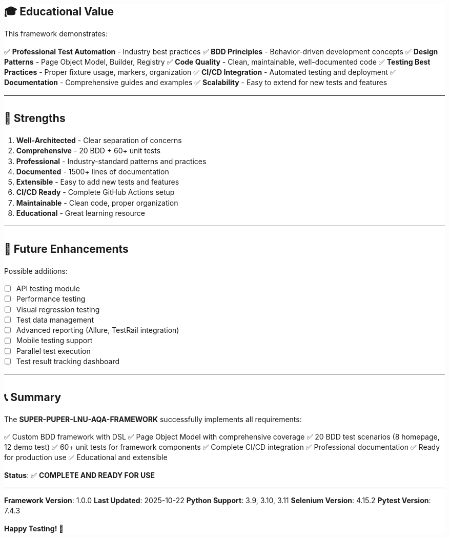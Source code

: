 ## 🎓 Educational Value

This framework demonstrates:

✅ **Professional Test Automation** - Industry best practices
✅ **BDD Principles** - Behavior-driven development concepts
✅ **Design Patterns** - Page Object Model, Builder, Registry
✅ **Code Quality** - Clean, maintainable, well-documented code
✅ **Testing Best Practices** - Proper fixture usage, markers, organization
✅ **CI/CD Integration** - Automated testing and deployment
✅ **Documentation** - Comprehensive guides and examples
✅ **Scalability** - Easy to extend for new tests and features

---

## 💪 Strengths

1. **Well-Architected** - Clear separation of concerns
2. **Comprehensive** - 20 BDD + 60+ unit tests
3. **Professional** - Industry-standard patterns and practices
4. **Documented** - 1500+ lines of documentation
5. **Extensible** - Easy to add new tests and features
6. **CI/CD Ready** - Complete GitHub Actions setup
7. **Maintainable** - Clean code, proper organization
8. **Educational** - Great learning resource

---

## 🔮 Future Enhancements

Possible additions:
- [ ] API testing module
- [ ] Performance testing
- [ ] Visual regression testing
- [ ] Test data management
- [ ] Advanced reporting (Allure, TestRail integration)
- [ ] Mobile testing support
- [ ] Parallel test execution
- [ ] Test result tracking dashboard

---

## 📞 Summary

The **SUPER-PUPER-LNU-AQA-FRAMEWORK** successfully implements all requirements:

✅ Custom BDD framework with DSL
✅ Page Object Model with comprehensive coverage
✅ 20 BDD test scenarios (8 homepage, 12 demo test)
✅ 60+ unit tests for framework components
✅ Complete CI/CD integration
✅ Professional documentation
✅ Ready for production use
✅ Educational and extensible

**Status**: ✅ **COMPLETE AND READY FOR USE**

---

**Framework Version**: 1.0.0
**Last Updated**: 2025-10-22
**Python Support**: 3.9, 3.10, 3.11
**Selenium Version**: 4.15.2
**Pytest Version**: 7.4.3

**Happy Testing! 🚀**
